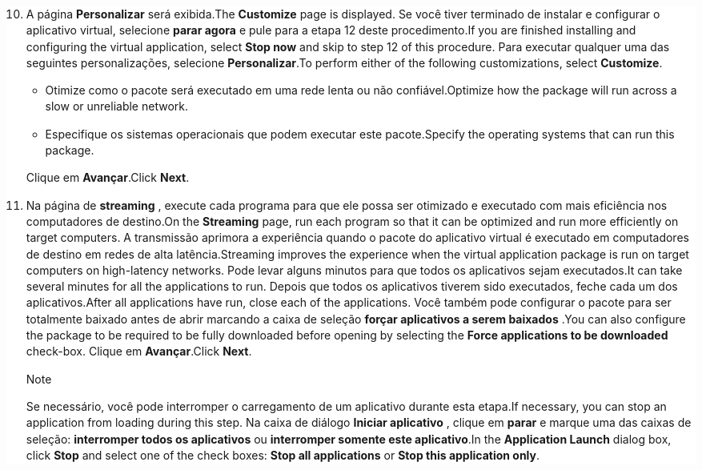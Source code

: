 10. <span data-ttu-id="56bb5-217">A página **Personalizar** será exibida.</span><span class="sxs-lookup"><span data-stu-id="56bb5-217">The **Customize** page is displayed.</span></span> <span data-ttu-id="56bb5-218">Se você tiver terminado de instalar e configurar o aplicativo virtual, selecione **parar agora** e pule para a etapa 12 deste procedimento.</span><span class="sxs-lookup"><span data-stu-id="56bb5-218">If you are finished installing and configuring the virtual application, select **Stop now** and skip to step 12 of this procedure.</span></span> <span data-ttu-id="56bb5-219">Para executar qualquer uma das seguintes personalizações, selecione **Personalizar**.</span><span class="sxs-lookup"><span data-stu-id="56bb5-219">To perform either of the following customizations, select **Customize**.</span></span>

    -   <span data-ttu-id="56bb5-220">Otimize como o pacote será executado em uma rede lenta ou não confiável.</span><span class="sxs-lookup"><span data-stu-id="56bb5-220">Optimize how the package will run across a slow or unreliable network.</span></span>

    -   <span data-ttu-id="56bb5-221">Especifique os sistemas operacionais que podem executar este pacote.</span><span class="sxs-lookup"><span data-stu-id="56bb5-221">Specify the operating systems that can run this package.</span></span>

    <span data-ttu-id="56bb5-222">Clique em **Avançar**.</span><span class="sxs-lookup"><span data-stu-id="56bb5-222">Click **Next**.</span></span>

11. <span data-ttu-id="56bb5-223">Na página de **streaming** , execute cada programa para que ele possa ser otimizado e executado com mais eficiência nos computadores de destino.</span><span class="sxs-lookup"><span data-stu-id="56bb5-223">On the **Streaming** page, run each program so that it can be optimized and run more efficiently on target computers.</span></span> <span data-ttu-id="56bb5-224">A transmissão aprimora a experiência quando o pacote do aplicativo virtual é executado em computadores de destino em redes de alta latência.</span><span class="sxs-lookup"><span data-stu-id="56bb5-224">Streaming improves the experience when the virtual application package is run on target computers on high-latency networks.</span></span> <span data-ttu-id="56bb5-225">Pode levar alguns minutos para que todos os aplicativos sejam executados.</span><span class="sxs-lookup"><span data-stu-id="56bb5-225">It can take several minutes for all the applications to run.</span></span> <span data-ttu-id="56bb5-226">Depois que todos os aplicativos tiverem sido executados, feche cada um dos aplicativos.</span><span class="sxs-lookup"><span data-stu-id="56bb5-226">After all applications have run, close each of the applications.</span></span> <span data-ttu-id="56bb5-227">Você também pode configurar o pacote para ser totalmente baixado antes de abrir marcando a caixa de seleção **forçar aplicativos a serem baixados** .</span><span class="sxs-lookup"><span data-stu-id="56bb5-227">You can also configure the package to be required to be fully downloaded before opening by selecting the **Force applications to be downloaded** check-box.</span></span> <span data-ttu-id="56bb5-228">Clique em **Avançar**.</span><span class="sxs-lookup"><span data-stu-id="56bb5-228">Click **Next**.</span></span>

    > [!NOTE]  
    > <span data-ttu-id="56bb5-229">Se necessário, você pode interromper o carregamento de um aplicativo durante esta etapa.</span><span class="sxs-lookup"><span data-stu-id="56bb5-229">If necessary, you can stop an application from loading during this step.</span></span> <span data-ttu-id="56bb5-230">Na caixa de diálogo **Iniciar aplicativo** , clique em **parar** e marque uma das caixas de seleção: **interromper todos os aplicativos** ou **interromper somente este aplicativo**.</span><span class="sxs-lookup"><span data-stu-id="56bb5-230">In the **Application Launch** dialog box, click **Stop** and select one of the check boxes: **Stop all applications** or **Stop this application only**.</span></span>


